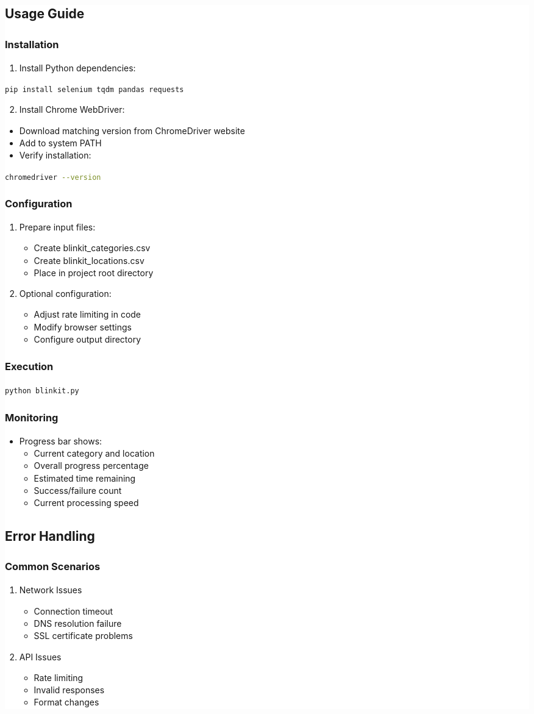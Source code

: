 ## Usage Guide

### Installation
1. Install Python dependencies:
```bash
pip install selenium tqdm pandas requests
```

2. Install Chrome WebDriver:
- Download matching version from ChromeDriver website
- Add to system PATH
- Verify installation:
```bash
chromedriver --version
```

### Configuration
1. Prepare input files:
   - Create blinkit_categories.csv
   - Create blinkit_locations.csv
   - Place in project root directory

2. Optional configuration:
   - Adjust rate limiting in code
   - Modify browser settings
   - Configure output directory

### Execution
```bash
python blinkit.py
```

### Monitoring
- Progress bar shows:
  - Current category and location
  - Overall progress percentage
  - Estimated time remaining
  - Success/failure count
  - Current processing speed

## Error Handling

### Common Scenarios
1. Network Issues
   - Connection timeout
   - DNS resolution failure
   - SSL certificate problems

2. API Issues
   - Rate limiting
   - Invalid responses
   - Format changes

